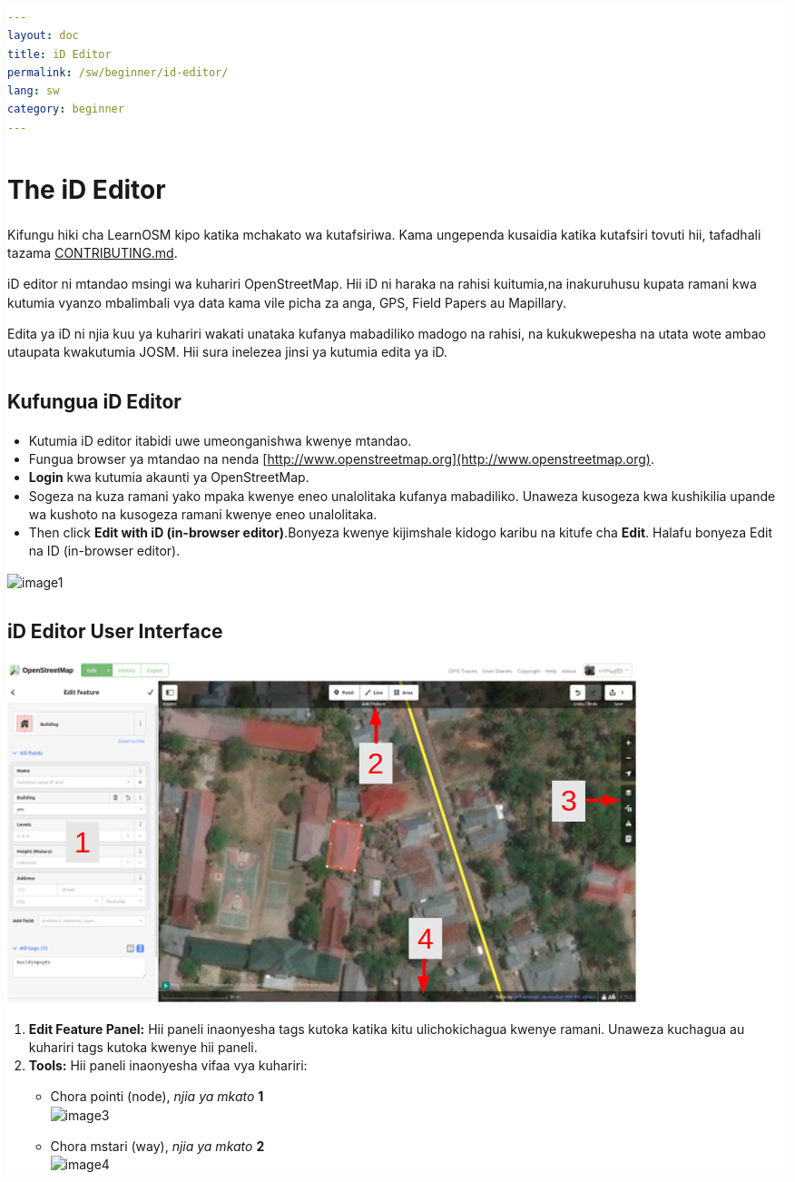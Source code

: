 ```yaml
---
layout: doc
title: iD Editor
permalink: /sw/beginner/id-editor/
lang: sw
category: beginner
---
```


The iD Editor
=============

Kifungu hiki cha LearnOSM kipo katika mchakato wa kutafsiriwa. Kama ungependa kusaidia katika kutafsiri tovuti hii, 
tafadhali tazama [CONTRIBUTING.md](https://github.com/hotosm/learnosm/blob/gh-pages/CONTRIBUTING.md). 



iD editor ni mtandao msingi wa kuhariri OpenStreetMap. Hii iD ni haraka na rahisi kuitumia,na inakuruhusu kupata ramani kwa kutumia vyanzo mbalimbali vya data kama vile picha za anga, GPS, Field Papers au Mapillary.

Edita ya iD ni njia kuu ya kuhariri wakati unataka kufanya mabadiliko madogo na rahisi, na kukukwepesha na utata wote ambao utaupata kwakutumia JOSM. Hii sura inelezea jinsi ya kutumia edita ya iD.

Kufungua iD Editor
----------------------
-	Kutumia iD editor itabidi uwe umeonganishwa kwenye mtandao.
-	Fungua browser ya mtandao na nenda
[http://www.openstreetmap.org](http://www.openstreetmap.org).
-	**Login** kwa kutumia akaunti ya OpenStreetMap.
-	 Sogeza na kuza ramani yako mpaka kwenye eneo unalolitaka kufanya mabadiliko. Unaweza kusogeza kwa kushikilia upande wa kushoto na kusogeza ramani kwenye eneo unalolitaka.
- Then click **Edit with iD (in-browser editor)**.Bonyeza kwenye kijimshale kidogo karibu na kitufe cha **Edit**. Halafu  bonyeza Edit na ID (in-browser editor).


![image1][]


iD Editor User Interface
-------------------------
![image2][]

1. **Edit Feature Panel:** Hii paneli inaonyesha tags kutoka katika kitu ulichokichagua kwenye ramani.
	Unaweza kuchagua au kuhariri tags kutoka kwenye hii paneli. 
2. **Tools:** Hii paneli inaonyesha vifaa vya kuhariri: 
	- Chora pointi (node), *njia ya mkato* **1**  
 	![image3][]  


	- Chora mstari (way), *njia ya mkato* **2**  
 	![image4][]  


[image1]: /images/beginner/id-editor_image1.png
[image2]: /images/beginner/id-editor_image2.png
[image3]: /images/beginner/id-editor_image3.png
[image4]: /images/beginner/id-editor_image4.png
[image5]: /images/beginner/id-editor_image5.png
[image6]: /images/beginner/id-editor_image6.png
[image7]: /images/beginner/id-editor_image7.png
[image8]: /images/beginner/id-editor_image8.png
[image9]: /images/beginner/id-editor_image9.png
[image10]: /images/beginner/id-editor_image10.png
[image11]: /images/beginner/id-editor_image11.png
[image12]: /images/beginner/id-editor_image12.png
[Map Data]: /images/beginner/id-editor_map_data.png
[image13]: /images/beginner/id-editor_image13.png
[image14]: /images/beginner/id-editor_image14.png
[image15]: /images/beginner/id-editor_image15.png
[image16]: /images/beginner/id-editor_image16.png
[image17]: /images/beginner/id-editor_image17.png
[image18]: /images/beginner/id-editor_image18.png
[image19]: /images/beginner/id-editor_image19.png
[image20]: /images/beginner/id-editor_image20.png
[image21]: /images/beginner/id-editor_image21.png
[image22]: /images/beginner/id-editor_image22.png
[image23]: /images/beginner/id-editor_image23.png
[image24]: /images/beginner/id-editor_image24.png
[image25]: /images/beginner/id-editor_image25.png
[image26]: /images/beginner/id-editor_image26.png
[image27]: /images/beginner/id-editor_image27.png
[image28]: /images/beginner/id-editor_image28.png
[image29]: /images/beginner/id-editor_image29.png
[image30]: /images/beginner/id-editor_image30.png
[image31]: /images/beginner/id-editor_image31.png
[image32]: /images/beginner/id-editor_image32.png
[image33]: /images/beginner/id-editor_image33.png
[image34]: /images/beginner/id-editor_image34.png
[image35]: /images/beginner/id-editor_image35.png
[image36]: /images/beginner/id-editor_image36.png
[image37]: /images/beginner/id-editor_image37.png
[image38]: /images/beginner/id-editor_image38.png
[image39]: /images/beginner/id-editor_image39.png
[image40]: /images/beginner/id-editor_image40.png
[image41]: /images/beginner/id-editor_image41.png
[image42]: /images/beginner/id-editor_image42.png
[image43]: /images/beginner/id-editor_image43.png
[image44]: /images/beginner/id-editor_image44.png
[image45]: /images/beginner/id-editor_image45.png
[osm gps traces]: /images/beginner/id-editor_gps_public.png